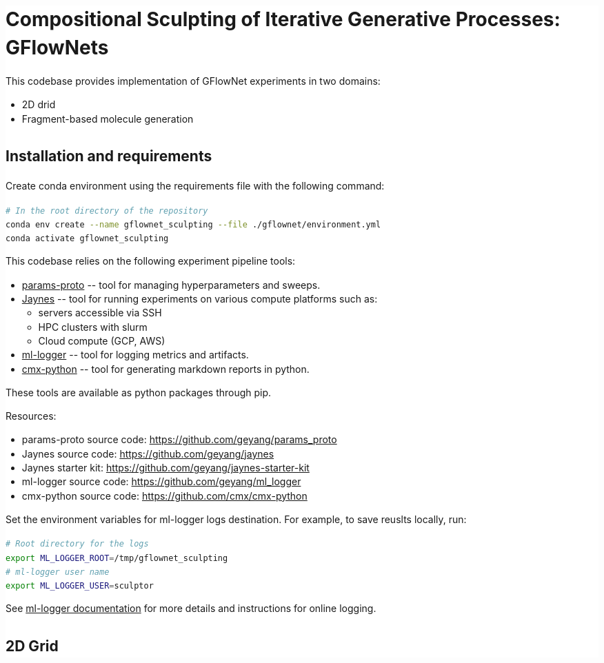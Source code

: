 # Compositional Sculpting of Iterative Generative Processes: GFlowNets

This codebase provides implementation of GFlowNet experiments in two domains:

* 2D drid
* Fragment-based molecule generation

## Installation and requirements

Create conda environment using the requirements file with the following command:
```bash
# In the root directory of the repository
conda env create --name gflownet_sculpting --file ./gflownet/environment.yml
conda activate gflownet_sculpting
```

This codebase relies on the following experiment pipeline tools:

* [params-proto](https://github.com/geyang/params_proto) -- tool for managing hyperparameters and sweeps.
* [Jaynes](https://github.com/geyang/jaynes) -- tool for running experiments on various compute platforms such as:
  * servers accessible via SSH
  * HPC clusters with slurm
  * Cloud compute (GCP, AWS)
* [ml-logger](https://github.com/geyang/ml_logger) -- tool for logging metrics and artifacts.
* [cmx-python](https://github.com/cmx/cmx-python) -- tool for generating markdown reports in python. 

These tools are available as python packages through pip.

Resources:
* params-proto source code: https://github.com/geyang/params_proto
* Jaynes source code: https://github.com/geyang/jaynes
* Jaynes starter kit: https://github.com/geyang/jaynes-starter-kit
* ml-logger source code: https://github.com/geyang/ml_logger
* cmx-python source code: https://github.com/cmx/cmx-python


Set the environment variables for ml-logger logs destination. For example, to save reuslts locally, run:
```bash
# Root directory for the logs
export ML_LOGGER_ROOT=/tmp/gflownet_sculpting
# ml-logger user name
export ML_LOGGER_USER=sculptor 
```
See [ml-logger documentation](https://github.com/geyang/ml_logger) for more details and instructions for online logging. 


## 2D Grid
